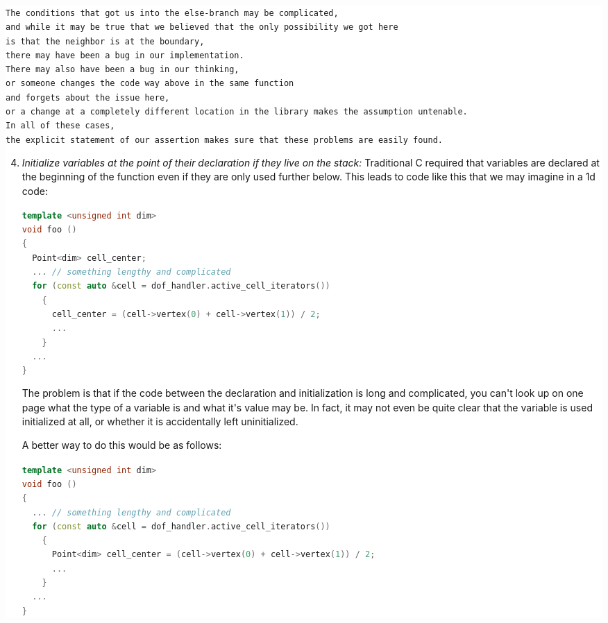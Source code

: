     The conditions that got us into the else-branch may be complicated,
    and while it may be true that we believed that the only possibility we got here
    is that the neighbor is at the boundary,
    there may have been a bug in our implementation.
    There may also have been a bug in our thinking,
    or someone changes the code way above in the same function
    and forgets about the issue here,
    or a change at a completely different location in the library makes the assumption untenable.
    In all of these cases,
    the explicit statement of our assertion makes sure that these problems are easily found.

4. *Initialize variables at the point of their declaration
   if they live on the stack:*
   Traditional C required that variables are declared at the beginning of the function
   even if they are only used further below.
   This leads to code like this
   that we may imagine in a 1d code:

    ```cpp
    template <unsigned int dim>
    void foo ()
    {
      Point<dim> cell_center;
      ... // something lengthy and complicated
      for (const auto &cell = dof_handler.active_cell_iterators())
        {
          cell_center = (cell->vertex(0) + cell->vertex(1)) / 2;
          ...
        }
      ...
    }
    ```

    The problem is
    that if the code between the declaration and initialization is long and complicated,
    you can't look up on one page what the type of a variable is
    and what it's value may be.
    In fact, it may not even be quite clear that the variable is used initialized at all,
    or whether it is accidentally left uninitialized.

    A better way to do this would be as follows:

    ```cpp
    template <unsigned int dim>
    void foo ()
    {
      ... // something lengthy and complicated
      for (const auto &cell = dof_handler.active_cell_iterators())
        {
          Point<dim> cell_center = (cell->vertex(0) + cell->vertex(1)) / 2;
          ...
        }
      ...
    }
    ```

